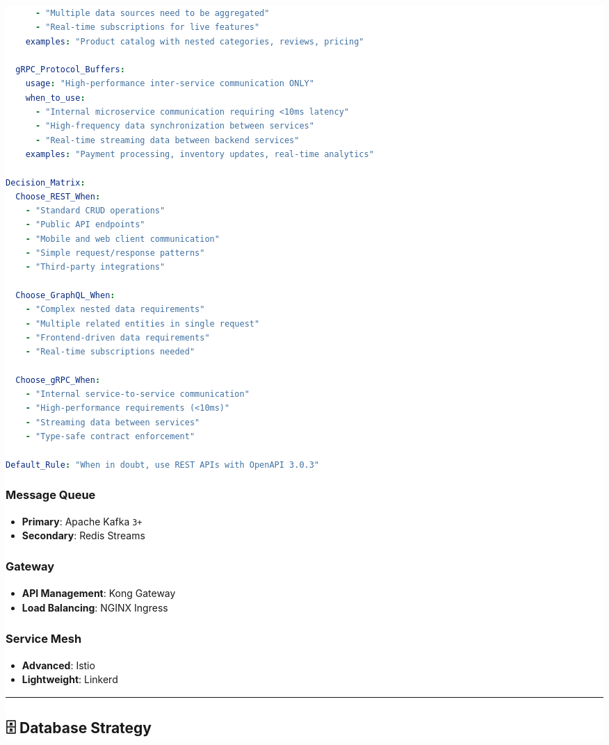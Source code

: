 ```yaml
      - "Multiple data sources need to be aggregated"
      - "Real-time subscriptions for live features"
    examples: "Product catalog with nested categories, reviews, pricing"

  gRPC_Protocol_Buffers:
    usage: "High-performance inter-service communication ONLY"
    when_to_use:
      - "Internal microservice communication requiring <10ms latency"
      - "High-frequency data synchronization between services"
      - "Real-time streaming data between backend services"
    examples: "Payment processing, inventory updates, real-time analytics"

Decision_Matrix:
  Choose_REST_When:
    - "Standard CRUD operations"
    - "Public API endpoints"
    - "Mobile and web client communication"
    - "Simple request/response patterns"
    - "Third-party integrations"

  Choose_GraphQL_When:
    - "Complex nested data requirements"
    - "Multiple related entities in single request"
    - "Frontend-driven data requirements"
    - "Real-time subscriptions needed"

  Choose_gRPC_When:
    - "Internal service-to-service communication"
    - "High-performance requirements (<10ms)"
    - "Streaming data between services"
    - "Type-safe contract enforcement"

Default_Rule: "When in doubt, use REST APIs with OpenAPI 3.0.3"
```

### **Message Queue**
- **Primary**: Apache Kafka `3+`
- **Secondary**: Redis Streams

### **Gateway**
- **API Management**: Kong Gateway
- **Load Balancing**: NGINX Ingress

### **Service Mesh**
- **Advanced**: Istio
- **Lightweight**: Linkerd

---

## 🗄️ Database Strategy

